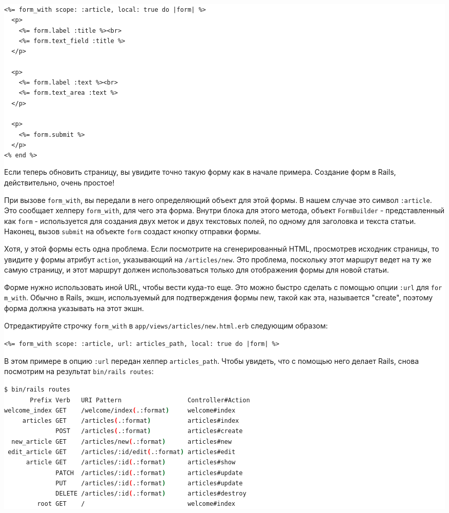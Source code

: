 ```html+erb
<%= form_with scope: :article, local: true do |form| %>
  <p>
    <%= form.label :title %><br>
    <%= form.text_field :title %>
  </p>

  <p>
    <%= form.label :text %><br>
    <%= form.text_area :text %>
  </p>

  <p>
    <%= form.submit %>
  </p>
<% end %>
```

Если теперь обновить страницу, вы увидите точно такую форму как в начале примера. Создание форм в Rails, действительно, очень простое!

При вызове `form_with`, вы передали в него определяющий объект для этой формы. В нашем случае это символ `:article`. Это сообщает хелперу `form_with`, для чего эта форма. Внутри блока для этого метода, объект `FormBuilder` - представленный как `form` - используется для создания двух меток и двух текстовых полей, по одному для заголовка и текста статьи. Наконец, вызов `submit` на объекте `form` создаст кнопку отправки формы.

Хотя, у этой формы есть одна проблема. Если посмотрите на сгенерированный HTML, просмотрев исходник страницы, то увидите у формы атрибут `action`, указывающий на `/articles/new`. Это проблема, поскольку этот маршрут ведет на ту же самую страницу, и этот маршрут должен использоваться только для отображения формы для новой статьи.

Форме нужно использовать иной URL, чтобы вести куда-то еще. Это можно быстро сделать с помощью опции `:url` для `form_with`. Обычно в Rails, экшн, используемый для подтверждения формы new, такой как эта, называется "create", поэтому форма должна указывать на этот экшн.

Отредактируйте строчку `form_with` в `app/views/articles/new.html.erb` следующим образом:

```html+erb
<%= form_with scope: :article, url: articles_path, local: true do |form| %>
```

В этом примере в опцию `:url` передан хелпер `articles_path`. Чтобы увидеть, что с помощью него делает Rails, снова посмотрим на результат `bin/rails routes`:

```bash
$ bin/rails routes
       Prefix Verb   URI Pattern                  Controller#Action
welcome_index GET    /welcome/index(.:format)     welcome#index
     articles GET    /articles(.:format)          articles#index
              POST   /articles(.:format)          articles#create
  new_article GET    /articles/new(.:format)      articles#new
 edit_article GET    /articles/:id/edit(.:format) articles#edit
      article GET    /articles/:id(.:format)      articles#show
              PATCH  /articles/:id(.:format)      articles#update
              PUT    /articles/:id(.:format)      articles#update
              DELETE /articles/:id(.:format)      articles#destroy
         root GET    /                            welcome#index
```
